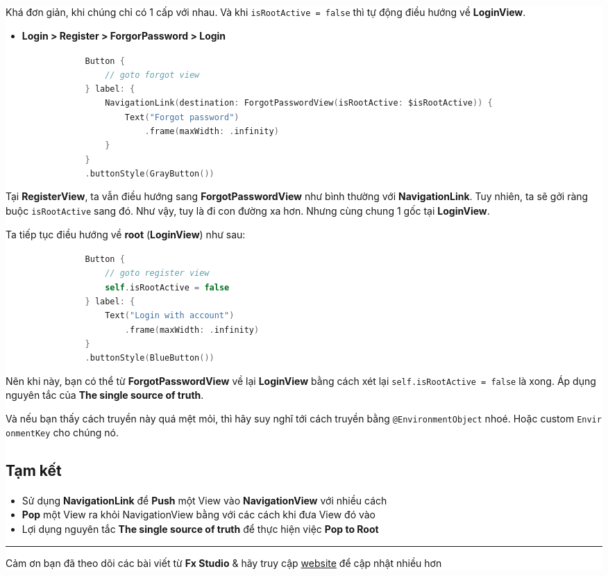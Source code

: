 Khá đơn giản, khi chúng chỉ có 1 cấp với nhau. Và khi `isRootActive = false` thì tự động điều hướng về **LoginView**.

* **Login > Register > ForgorPassword > Login**

```swift
                Button {
                    // goto forgot view
                } label: {
                    NavigationLink(destination: ForgotPasswordView(isRootActive: $isRootActive)) {
                        Text("Forgot password")
                            .frame(maxWidth: .infinity)
                    }
                }
                .buttonStyle(GrayButton())
```

Tại **RegisterView**, ta vẫn điều hướng sang **ForgotPasswordView** như bình thường với **NavigationLink**. Tuy nhiên, ta sẽ gởi ràng buộc `isRootActive` sang đó. Như vậy, tuy là đi con đường xa hơn. Nhưng cùng chung 1 gốc tại **LoginView**.

Ta tiếp tục điều hướng về **root** (**LoginView**) như sau:

```swift
                Button {
                    // goto register view
                    self.isRootActive = false
                } label: {
                    Text("Login with account")
                        .frame(maxWidth: .infinity)
                }
                .buttonStyle(BlueButton())
```

Nên khi này, bạn có thể từ **ForgotPasswordView** về lại **LoginView** bằng cách xét lại `self.isRootActive = false` là xong. Áp dụng nguyên tắc của **The single source of truth**.

Và nếu bạn thấy cách truyền này quá mệt mỏi, thì hãy suy nghĩ tới cách truyền bằng `@EnvironmentObject` nhoé. Hoặc custom `EnvironmentKey` cho chúng nó.

## Tạm kết

* Sử dụng **NavigationLink** để **Push** một View vào **NavigationView** với nhiều cách
* **Pop** một View ra khỏi NavigationView bằng với các cách khi đưa View đó vào
* Lợi dụng nguyên tắc **The single source of truth** để thực hiện việc **Pop to Root**

---

Cảm ơn bạn đã theo dõi các bài viết từ **Fx Studio** & hãy truy cập [website](https://fxstudio.dev/) để cập nhật nhiều hơn
